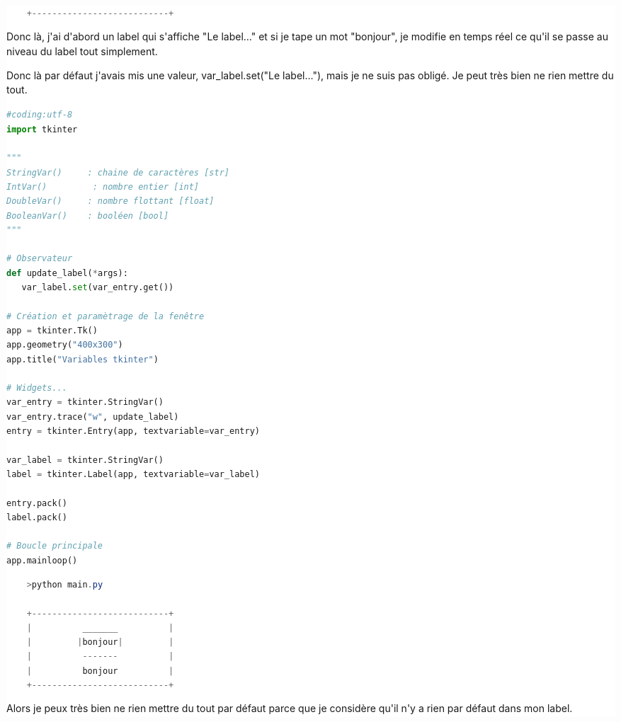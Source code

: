 ```powershell
    +---------------------------+
```
Donc là, j'ai d'abord un label qui s'affiche "Le label…" et si je tape un mot "bonjour", je modifie en temps réel ce qu'il se passe au niveau du label tout simplement. 

Donc là par défaut j'avais mis une valeur, var_label.set("Le label..."), mais je ne suis pas obligé. Je peut très bien ne rien mettre du tout.

```py
#coding:utf-8
import tkinter

"""
StringVar()     : chaine de caractères [str]
IntVar()         : nombre entier [int]
DoubleVar()     : nombre flottant [float]
BooleanVar()    : booléen [bool]
"""

# Observateur
def update_label(*args):
   var_label.set(var_entry.get())

# Création et paramètrage de la fenêtre
app = tkinter.Tk()
app.geometry("400x300")
app.title("Variables tkinter")

# Widgets...
var_entry = tkinter.StringVar()
var_entry.trace("w", update_label)
entry = tkinter.Entry(app, textvariable=var_entry)

var_label = tkinter.StringVar()
label = tkinter.Label(app, textvariable=var_label)

entry.pack()
label.pack()

# Boucle principale
app.mainloop()
```
```powershell
    >python main.py

    +---------------------------+
    |          _______          |
    |         |bonjour|         |
    |          -------          |
    |          bonjour          |
    +---------------------------+
```
Alors je peux très bien ne rien mettre du tout par défaut parce que je considère qu'il n'y a rien par défaut dans mon label. 
